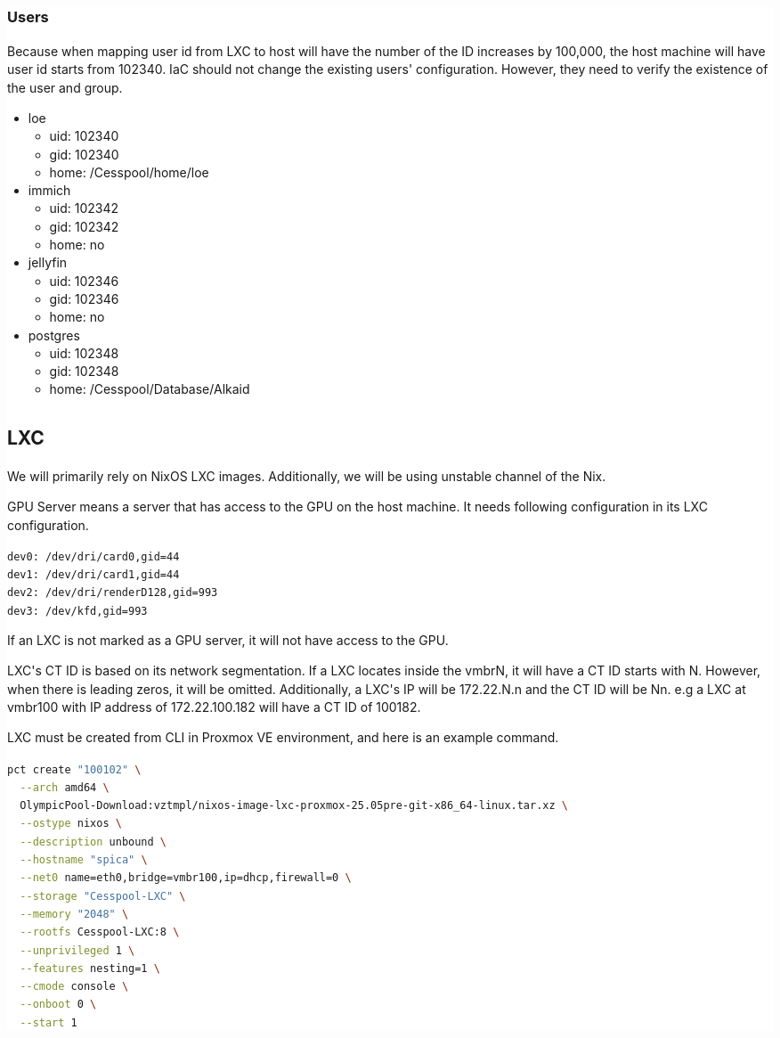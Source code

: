 ### Users

Because when mapping user id from LXC to host will have the number of the ID increases by 100,000, the host machine will have user id starts from 102340. IaC should not change the existing users' configuration. However, they need to verify the existence of the user and group.

- loe
    - uid: 102340
    - gid: 102340
    - home: /Cesspool/home/loe
- immich
    - uid: 102342
    - gid: 102342
    - home: no
- jellyfin
    - uid: 102346
    - gid: 102346
    - home: no
- postgres
    - uid: 102348
    - gid: 102348
    - home: /Cesspool/Database/Alkaid

## LXC

We will primarily rely on NixOS LXC images. Additionally, we will be using unstable channel of the Nix.

GPU Server means a server that has access to the GPU on the host machine. It needs following configuration in its LXC configuration.

```lxd
dev0: /dev/dri/card0,gid=44
dev1: /dev/dri/card1,gid=44
dev2: /dev/dri/renderD128,gid=993
dev3: /dev/kfd,gid=993
```

If an LXC is not marked as a GPU server, it will not have access to the GPU.

LXC's CT ID is based on its network segmentation. If a LXC locates inside the vmbrN, it will have a CT ID starts with N. However, when there is leading zeros, it will be omitted. Additionally, a LXC's IP will be 172.22.N.n and the CT ID will be Nn. e.g a LXC at vmbr100 with IP address of 172.22.100.182 will have a CT ID of 100182.

LXC must be created from CLI in Proxmox VE environment, and here is an example command.

```bash
pct create "100102" \
  --arch amd64 \
  OlympicPool-Download:vztmpl/nixos-image-lxc-proxmox-25.05pre-git-x86_64-linux.tar.xz \
  --ostype nixos \
  --description unbound \
  --hostname "spica" \
  --net0 name=eth0,bridge=vmbr100,ip=dhcp,firewall=0 \
  --storage "Cesspool-LXC" \
  --memory "2048" \
  --rootfs Cesspool-LXC:8 \
  --unprivileged 1 \
  --features nesting=1 \
  --cmode console \
  --onboot 0 \
  --start 1
```
